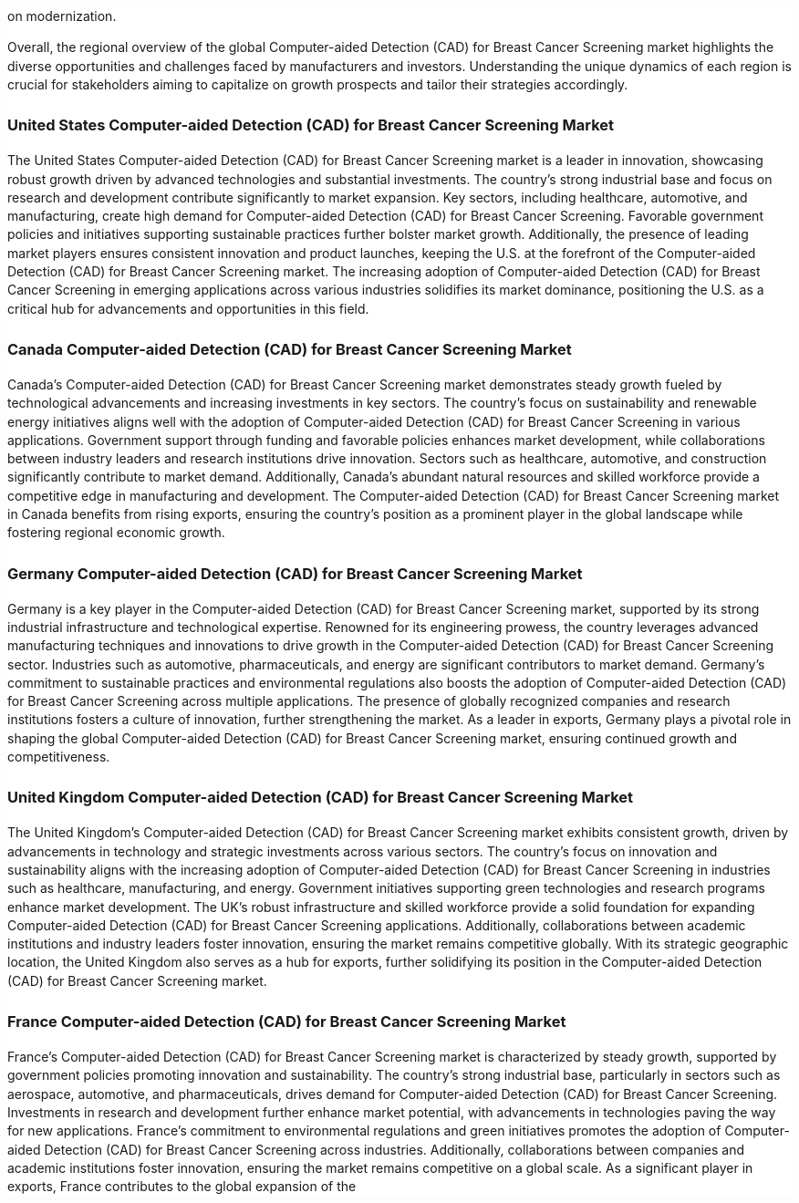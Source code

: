 on modernization.</p><p>Overall, the regional overview of the global Computer-aided Detection (CAD) for Breast Cancer Screening market highlights the diverse opportunities and challenges faced by manufacturers and investors. Understanding the unique dynamics of each region is crucial for stakeholders aiming to capitalize on growth prospects and tailor their strategies accordingly.</p><h3>United States Computer-aided Detection (CAD) for Breast Cancer Screening Market</h3><p>The United States Computer-aided Detection (CAD) for Breast Cancer Screening market is a leader in innovation, showcasing robust growth driven by advanced technologies and substantial investments. The country&rsquo;s strong industrial base and focus on research and development contribute significantly to market expansion. Key sectors, including healthcare, automotive, and manufacturing, create high demand for Computer-aided Detection (CAD) for Breast Cancer Screening. Favorable government policies and initiatives supporting sustainable practices further bolster market growth. Additionally, the presence of leading market players ensures consistent innovation and product launches, keeping the U.S. at the forefront of the Computer-aided Detection (CAD) for Breast Cancer Screening market. The increasing adoption of Computer-aided Detection (CAD) for Breast Cancer Screening in emerging applications across various industries solidifies its market dominance, positioning the U.S. as a critical hub for advancements and opportunities in this field.</p><h3>Canada Computer-aided Detection (CAD) for Breast Cancer Screening Market</h3><p>Canada&rsquo;s Computer-aided Detection (CAD) for Breast Cancer Screening market demonstrates steady growth fueled by technological advancements and increasing investments in key sectors. The country&rsquo;s focus on sustainability and renewable energy initiatives aligns well with the adoption of Computer-aided Detection (CAD) for Breast Cancer Screening in various applications. Government support through funding and favorable policies enhances market development, while collaborations between industry leaders and research institutions drive innovation. Sectors such as healthcare, automotive, and construction significantly contribute to market demand. Additionally, Canada&rsquo;s abundant natural resources and skilled workforce provide a competitive edge in manufacturing and development. The Computer-aided Detection (CAD) for Breast Cancer Screening market in Canada benefits from rising exports, ensuring the country&rsquo;s position as a prominent player in the global landscape while fostering regional economic growth.</p><h3>Germany Computer-aided Detection (CAD) for Breast Cancer Screening Market</h3><p>Germany is a key player in the Computer-aided Detection (CAD) for Breast Cancer Screening market, supported by its strong industrial infrastructure and technological expertise. Renowned for its engineering prowess, the country leverages advanced manufacturing techniques and innovations to drive growth in the Computer-aided Detection (CAD) for Breast Cancer Screening sector. Industries such as automotive, pharmaceuticals, and energy are significant contributors to market demand. Germany&rsquo;s commitment to sustainable practices and environmental regulations also boosts the adoption of Computer-aided Detection (CAD) for Breast Cancer Screening across multiple applications. The presence of globally recognized companies and research institutions fosters a culture of innovation, further strengthening the market. As a leader in exports, Germany plays a pivotal role in shaping the global Computer-aided Detection (CAD) for Breast Cancer Screening market, ensuring continued growth and competitiveness.</p><h3>United Kingdom Computer-aided Detection (CAD) for Breast Cancer Screening Market</h3><p>The United Kingdom&rsquo;s Computer-aided Detection (CAD) for Breast Cancer Screening market exhibits consistent growth, driven by advancements in technology and strategic investments across various sectors. The country&rsquo;s focus on innovation and sustainability aligns with the increasing adoption of Computer-aided Detection (CAD) for Breast Cancer Screening in industries such as healthcare, manufacturing, and energy. Government initiatives supporting green technologies and research programs enhance market development. The UK&rsquo;s robust infrastructure and skilled workforce provide a solid foundation for expanding Computer-aided Detection (CAD) for Breast Cancer Screening applications. Additionally, collaborations between academic institutions and industry leaders foster innovation, ensuring the market remains competitive globally. With its strategic geographic location, the United Kingdom also serves as a hub for exports, further solidifying its position in the Computer-aided Detection (CAD) for Breast Cancer Screening market.</p><h3>France Computer-aided Detection (CAD) for Breast Cancer Screening Market</h3><p>France&rsquo;s Computer-aided Detection (CAD) for Breast Cancer Screening market is characterized by steady growth, supported by government policies promoting innovation and sustainability. The country&rsquo;s strong industrial base, particularly in sectors such as aerospace, automotive, and pharmaceuticals, drives demand for Computer-aided Detection (CAD) for Breast Cancer Screening. Investments in research and development further enhance market potential, with advancements in technologies paving the way for new applications. France&rsquo;s commitment to environmental regulations and green initiatives promotes the adoption of Computer-aided Detection (CAD) for Breast Cancer Screening across industries. Additionally, collaborations between companies and academic institutions foster innovation, ensuring the market remains competitive on a global scale. As a significant player in exports, France contributes to the global expansion of the